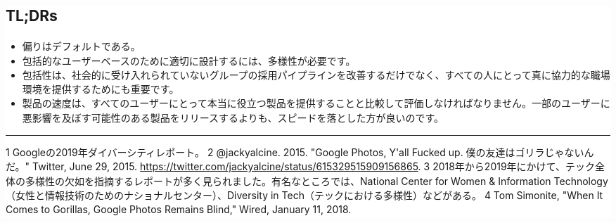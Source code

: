 ## TL;DRs

- 偏りはデフォルトである。
- 包括的なユーザーベースのために適切に設計するには、多様性が必要です。
- 包括性は、社会的に受け入れられていないグループの採用パイプラインを改善するだけでなく、すべての人にとって真に協力的な職場環境を提供するためにも重要です。
- 製品の速度は、すべてのユーザーにとって本当に役立つ製品を提供することと比較して評価しなければなりません。一部のユーザーに悪影響を及ぼす可能性のある製品をリリースするよりも、スピードを落とした方が良いのです。








 --- --


1 Googleの2019年ダイバーシティレポート。
2 @jackyalcine. 2015. "Google Photos, Y'all Fucked up. 僕の友達はゴリラじゃないんだ。" Twitter, June 29, 2015.
https://twitter.com/jackyalcine/status/615329515909156865.
3 2018年から2019年にかけて、テック全体の多様性の欠如を指摘するレポートが多く見られました。有名なところでは、National Center for Women & Information Technology（女性と情報技術のためのナショナルセンター）、Diversity in Tech（テックにおける多様性）などがある。
4 Tom Simonite, "When It Comes to Gorillas, Google Photos Remains Blind," Wired, January 11, 2018.




